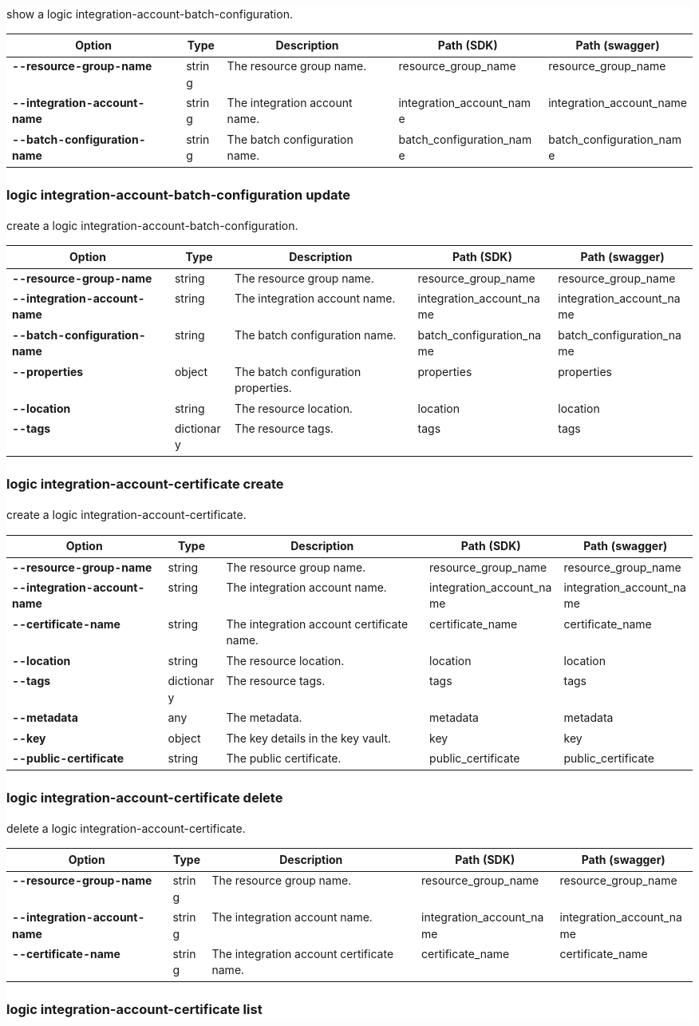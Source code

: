 show a logic integration-account-batch-configuration.

|Option|Type|Description|Path (SDK)|Path (swagger)|
|------|----|-----------|----------|--------------|
|**--resource-group-name**|string|The resource group name.|resource_group_name|resource_group_name|
|**--integration-account-name**|string|The integration account name.|integration_account_name|integration_account_name|
|**--batch-configuration-name**|string|The batch configuration name.|batch_configuration_name|batch_configuration_name|
### logic integration-account-batch-configuration update

create a logic integration-account-batch-configuration.

|Option|Type|Description|Path (SDK)|Path (swagger)|
|------|----|-----------|----------|--------------|
|**--resource-group-name**|string|The resource group name.|resource_group_name|resource_group_name|
|**--integration-account-name**|string|The integration account name.|integration_account_name|integration_account_name|
|**--batch-configuration-name**|string|The batch configuration name.|batch_configuration_name|batch_configuration_name|
|**--properties**|object|The batch configuration properties.|properties|properties|
|**--location**|string|The resource location.|location|location|
|**--tags**|dictionary|The resource tags.|tags|tags|
### logic integration-account-certificate create

create a logic integration-account-certificate.

|Option|Type|Description|Path (SDK)|Path (swagger)|
|------|----|-----------|----------|--------------|
|**--resource-group-name**|string|The resource group name.|resource_group_name|resource_group_name|
|**--integration-account-name**|string|The integration account name.|integration_account_name|integration_account_name|
|**--certificate-name**|string|The integration account certificate name.|certificate_name|certificate_name|
|**--location**|string|The resource location.|location|location|
|**--tags**|dictionary|The resource tags.|tags|tags|
|**--metadata**|any|The metadata.|metadata|metadata|
|**--key**|object|The key details in the key vault.|key|key|
|**--public-certificate**|string|The public certificate.|public_certificate|public_certificate|
### logic integration-account-certificate delete

delete a logic integration-account-certificate.

|Option|Type|Description|Path (SDK)|Path (swagger)|
|------|----|-----------|----------|--------------|
|**--resource-group-name**|string|The resource group name.|resource_group_name|resource_group_name|
|**--integration-account-name**|string|The integration account name.|integration_account_name|integration_account_name|
|**--certificate-name**|string|The integration account certificate name.|certificate_name|certificate_name|
### logic integration-account-certificate list

